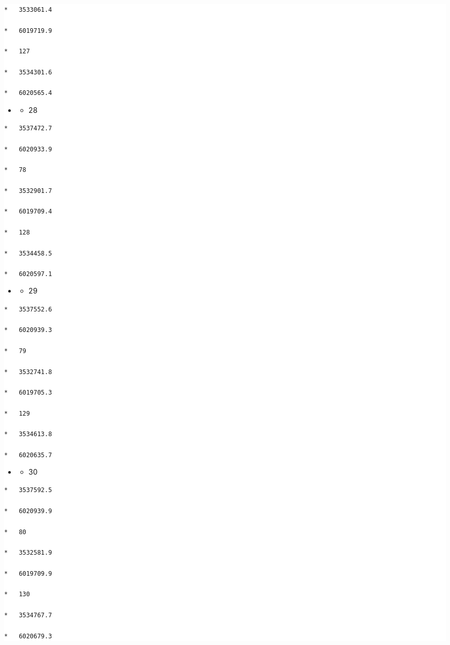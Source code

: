     *   3533061.4

    *   6019719.9

    *   127

    *   3534301.6

    *   6020565.4


*    *   28

    *   3537472.7

    *   6020933.9

    *   78

    *   3532901.7

    *   6019709.4

    *   128

    *   3534458.5

    *   6020597.1


*    *   29

    *   3537552.6

    *   6020939.3

    *   79

    *   3532741.8

    *   6019705.3

    *   129

    *   3534613.8

    *   6020635.7


*    *   30

    *   3537592.5

    *   6020939.9

    *   80

    *   3532581.9

    *   6019709.9

    *   130

    *   3534767.7

    *   6020679.3
